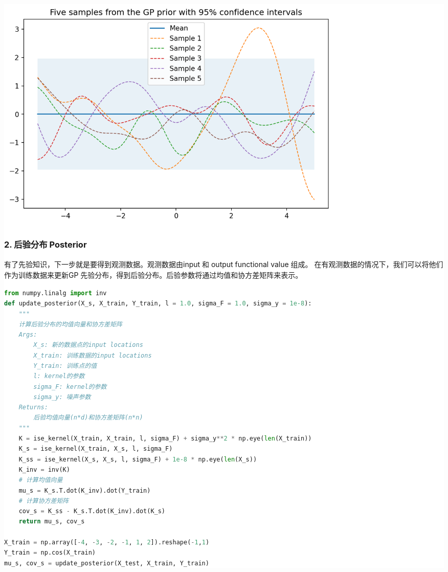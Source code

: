 <img src="20231210gaussian_process_in_practice_files/figure-markdown_strict/cell-2-output-2.png" width="643" height="431" />

### 2. 后验分布 Posterior

有了先验知识，下一步就是要得到观测数据。观测数据由input 和 output functional value 组成。 在有观测数据的情况下，我们可以将他们作为训练数据来更新GP 先验分布，得到后验分布。后验参数将通过均值和协方差矩阵来表示。

``` python
from numpy.linalg import inv
def update_posterior(X_s, X_train, Y_train, l = 1.0, sigma_F = 1.0, sigma_y = 1e-8):
    """
    计算后验分布的均值向量和协方差矩阵
    Args:
        X_s: 新的数据点的input locations
        X_train: 训练数据的input locations
        Y_train: 训练点的值
        l: kernel的参数
        sigma_F: kernel的参数
        sigma_y: 噪声参数
    Returns:
        后验均值向量(n*d)和协方差矩阵(n*n)
    """
    K = ise_kernel(X_train, X_train, l, sigma_F) + sigma_y**2 * np.eye(len(X_train))
    K_s = ise_kernel(X_train, X_s, l, sigma_F)
    K_ss = ise_kernel(X_s, X_s, l, sigma_F) + 1e-8 * np.eye(len(X_s))
    K_inv = inv(K)
    # 计算均值向量
    mu_s = K_s.T.dot(K_inv).dot(Y_train)
    # 计算协方差矩阵
    cov_s = K_ss - K_s.T.dot(K_inv).dot(K_s)
    return mu_s, cov_s

X_train = np.array([-4, -3, -2, -1, 1, 2]).reshape(-1,1)
Y_train = np.cos(X_train)
mu_s, cov_s = update_posterior(X_test, X_train, Y_train)
```